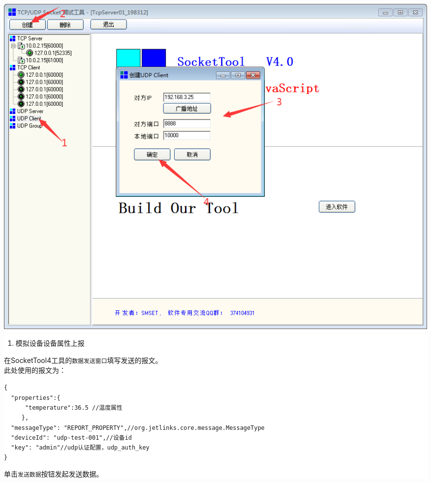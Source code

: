 ![create-udp-client](images/create-udp-client.png)

  1. 模拟设备设备属性上报

在SocketTool4工具的`数据发送窗口`填写发送的报文。  
此处使用的报文为：

    
    
    {
      "properties":{
          "temperature":36.5 //温度属性
         },
      "messageType": "REPORT_PROPERTY",//org.jetlinks.core.message.MessageType
      "deviceId": "udp-test-001",//设备id
      "key": "admin"//udp认证配置，udp_auth_key    
    }
    

单击`发送数据`按钮发起发送数据。  
